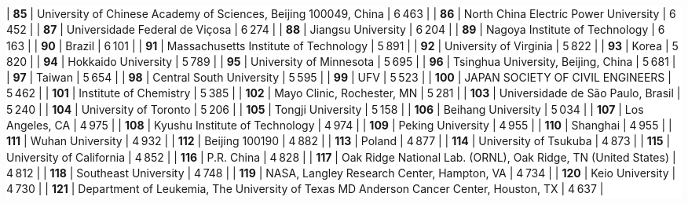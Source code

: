 | **85**  | University of Chinese Academy of Sciences, Beijing 100049, China                                         | 6 463                |
| **86**  | North China Electric Power University                                                                    | 6 452                |
| **87**  | Universidade Federal de Viçosa                                                                           | 6 274                |
| **88**  | Jiangsu University                                                                                       | 6 204                |
| **89**  | Nagoya Institute of Technology                                                                           | 6 163                |
| **90**  | Brazil                                                                                                   | 6 101                |
| **91**  | Massachusetts Institute of Technology                                                                    | 5 891                |
| **92**  | University of Virginia                                                                                   | 5 822                |
| **93**  | Korea                                                                                                    | 5 820                |
| **94**  | Hokkaido University                                                                                      | 5 789                |
| **95**  | University of Minnesota                                                                                  | 5 695                |
| **96**  | Tsinghua University, Beijing, China                                                                      | 5 681                |
| **97**  | Taiwan                                                                                                   | 5 654                |
| **98**  | Central South University                                                                                 | 5 595                |
| **99**  | UFV                                                                                                      | 5 523                |
| **100** | JAPAN SOCIETY OF CIVIL ENGINEERS                                                                         | 5 462                |
| **101** | Institute of Chemistry                                                                                   | 5 385                |
| **102** | Mayo Clinic, Rochester, MN                                                                               | 5 281                |
| **103** | Universidade de São Paulo, Brasil                                                                        | 5 240                |
| **104** | University of Toronto                                                                                    | 5 206                |
| **105** | Tongji University                                                                                        | 5 158                |
| **106** | Beihang University                                                                                       | 5 034                |
| **107** | Los Angeles, CA                                                                                          | 4 975                |
| **108** | Kyushu Institute of Technology                                                                           | 4 974                |
| **109** | Peking University                                                                                        | 4 955                |
| **110** | Shanghai                                                                                                 | 4 955                |
| **111** | Wuhan University                                                                                         | 4 932                |
| **112** | Beijing 100190                                                                                           | 4 882                |
| **113** | Poland                                                                                                   | 4 877                |
| **114** | University of Tsukuba                                                                                    | 4 873                |
| **115** | University of California                                                                                 | 4 852                |
| **116** | P.R. China                                                                                               | 4 828                |
| **117** | Oak Ridge National Lab. (ORNL), Oak Ridge, TN (United States)                                            | 4 812                |
| **118** | Southeast University                                                                                     | 4 748                |
| **119** | NASA, Langley Research Center, Hampton, VA                                                               | 4 734                |
| **120** | Keio University                                                                                          | 4 730                |
| **121** | Department of Leukemia, The University of Texas MD Anderson Cancer Center, Houston, TX                   | 4 637                |
